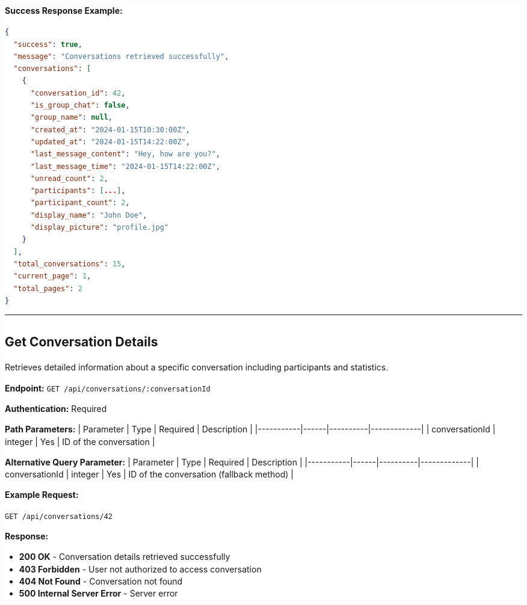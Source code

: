 **Success Response Example:**
```json
{
  "success": true,
  "message": "Conversations retrieved successfully",
  "conversations": [
    {
      "conversation_id": 42,
      "is_group_chat": false,
      "group_name": null,
      "created_at": "2024-01-15T10:30:00Z",
      "updated_at": "2024-01-15T14:22:00Z",
      "last_message_content": "Hey, how are you?",
      "last_message_time": "2024-01-15T14:22:00Z",
      "unread_count": 2,
      "participants": [...],
      "participant_count": 2,
      "display_name": "John Doe",
      "display_picture": "profile.jpg"
    }
  ],
  "total_conversations": 15,
  "current_page": 1,
  "total_pages": 2
}
```

---

## Get Conversation Details

Retrieves detailed information about a specific conversation including participants and statistics.

**Endpoint:** `GET /api/conversations/:conversationId`

**Authentication:** Required

**Path Parameters:**
| Parameter | Type | Required | Description |
|-----------|------|----------|-------------|
| conversationId | integer | Yes | ID of the conversation |

**Alternative Query Parameter:**
| Parameter | Type | Required | Description |
|-----------|------|----------|-------------|
| conversationId | integer | Yes | ID of the conversation (fallback method) |

**Example Request:**
```
GET /api/conversations/42
```

**Response:**
- **200 OK** - Conversation details retrieved successfully
- **403 Forbidden** - User not authorized to access conversation
- **404 Not Found** - Conversation not found
- **500 Internal Server Error** - Server error
